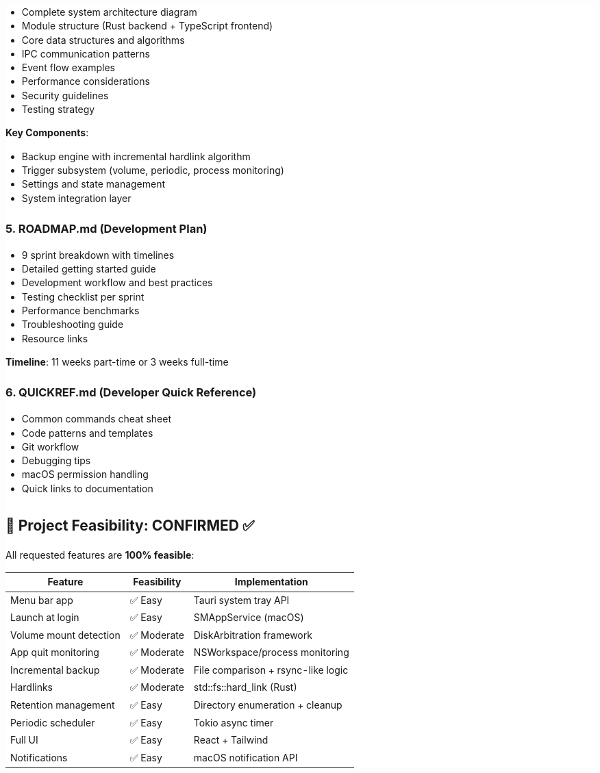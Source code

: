 - Complete system architecture diagram
- Module structure (Rust backend + TypeScript frontend)
- Core data structures and algorithms
- IPC communication patterns
- Event flow examples
- Performance considerations
- Security guidelines
- Testing strategy

**Key Components**:

- Backup engine with incremental hardlink algorithm
- Trigger subsystem (volume, periodic, process monitoring)
- Settings and state management
- System integration layer

### 5. **ROADMAP.md** (Development Plan)

- 9 sprint breakdown with timelines
- Detailed getting started guide
- Development workflow and best practices
- Testing checklist per sprint
- Performance benchmarks
- Troubleshooting guide
- Resource links

**Timeline**: 11 weeks part-time or 3 weeks full-time

### 6. **QUICKREF.md** (Developer Quick Reference)

- Common commands cheat sheet
- Code patterns and templates
- Git workflow
- Debugging tips
- macOS permission handling
- Quick links to documentation

## 🎯 Project Feasibility: CONFIRMED ✅

All requested features are **100% feasible**:

| Feature                | Feasibility | Implementation                     |
| ---------------------- | ----------- | ---------------------------------- |
| Menu bar app           | ✅ Easy     | Tauri system tray API              |
| Launch at login        | ✅ Easy     | SMAppService (macOS)               |
| Volume mount detection | ✅ Moderate | DiskArbitration framework          |
| App quit monitoring    | ✅ Moderate | NSWorkspace/process monitoring     |
| Incremental backup     | ✅ Moderate | File comparison + rsync-like logic |
| Hardlinks              | ✅ Moderate | std::fs::hard_link (Rust)          |
| Retention management   | ✅ Easy     | Directory enumeration + cleanup    |
| Periodic scheduler     | ✅ Easy     | Tokio async timer                  |
| Full UI                | ✅ Easy     | React + Tailwind                   |
| Notifications          | ✅ Easy     | macOS notification API             |
